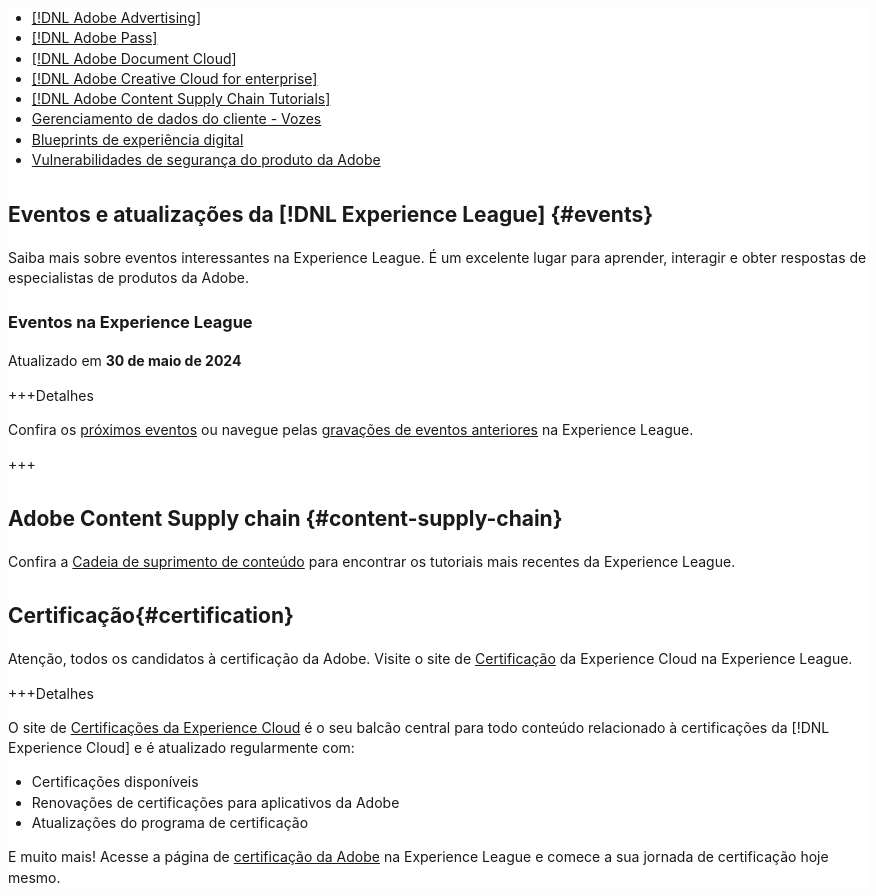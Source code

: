 * [[!DNL Adobe Advertising]](#advertising)
* [[!DNL Adobe Pass]](#pass)
* [[!DNL Adobe Document Cloud]](#doc-cloud)
* [[!DNL Adobe Creative Cloud for enterprise]](#creative-cloud)
* [[!DNL Adobe Content Supply Chain Tutorials]](#content-supply-chain)
* [Gerenciamento de dados do cliente - Vozes](#voices)
* [Blueprints de experiência digital](#blueprints)
* [Vulnerabilidades de segurança do produto da Adobe](https://helpx.adobe.com/br/security.html)

## Eventos e atualizações da [!DNL Experience League] {#events}

Saiba mais sobre eventos interessantes na Experience League. É um excelente lugar para aprender, interagir e obter respostas de especialistas de produtos da Adobe.

### Eventos na Experience League

Atualizado em **30 de maio de 2024**

+++Detalhes

Confira os [próximos eventos](https://experienceleague.adobe.com/events/?lang=pt-BR) ou navegue pelas [gravações de eventos anteriores](https://experienceleague.adobe.com/pt-br/docs/events/experience-league-recorded-events/overview?lang=pt-BR) na Experience League.

+++

## Adobe Content Supply chain {#content-supply-chain}

Confira a [Cadeia de suprimento de conteúdo](https://experienceleague.adobe.com/pt-br/docs/content-supply-chain-learn/tutorials/overview) para encontrar os tutoriais mais recentes da Experience League.



## Certificação{#certification}

Atenção, todos os candidatos à certificação da Adobe. Visite o site de [Certificação](https://experienceleague.adobe.com/pt-br/docs/certification/program/overview) da Experience Cloud na Experience League.

+++Detalhes

O site de [Certificações da Experience Cloud](https://experienceleague.adobe.com/pt-br/docs/certification/program/overview) é o seu balcão central para todo conteúdo relacionado à certificações da [!DNL Experience Cloud] e é atualizado regularmente com:

* Certificações disponíveis
* Renovações de certificações para aplicativos da Adobe
* Atualizações do programa de certificação

E muito mais! Acesse a página de [certificação da Adobe](https://experienceleague.adobe.com/pt-br/docs/certification/program/overview) na Experience League e comece a sua jornada de certificação hoje mesmo.
